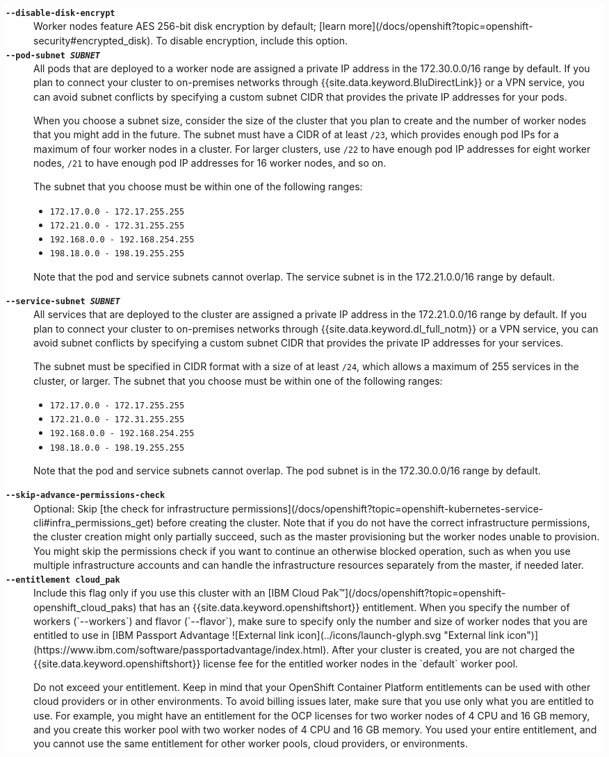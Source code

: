 <dt><code><strong>--disable-disk-encrypt</strong></code></br></dt>
<dd>Worker nodes feature AES 256-bit disk encryption by default; [learn more](/docs/openshift?topic=openshift-security#encrypted_disk). To disable encryption, include this option.</dd>

<dt id="pod-subnet"><code><strong>--pod-subnet <em>SUBNET</em></strong></code></br></dt>
<dd>All pods that are deployed to a worker node are assigned a private IP address in the 172.30.0.0/16 range by default. If you plan to connect your cluster to on-premises networks through {{site.data.keyword.BluDirectLink}} or a VPN service, you can avoid subnet conflicts by specifying a custom subnet CIDR that provides the private IP addresses for your pods.
<p>When you choose a subnet size, consider the size of the cluster that you plan to create and the number of worker nodes that you might add in the future. The subnet must have a CIDR of at least <code>/23</code>, which provides enough pod IPs for a maximum of four worker nodes in a cluster. For larger clusters, use <code>/22</code> to have enough pod IP addresses for eight worker nodes, <code>/21</code> to have enough pod IP addresses for 16 worker nodes, and so on.</p>
<p>The subnet that you choose must be within one of the following ranges:
<ul><li><code>172.17.0.0 - 172.17.255.255</code></li>
<li><code>172.21.0.0 - 172.31.255.255</code></li>
<li><code>192.168.0.0 - 192.168.254.255</code></li>
<li><code>198.18.0.0 - 198.19.255.255</code></li></ul>Note that the pod and service subnets cannot overlap. The service subnet is in the 172.21.0.0/16 range by default.</p></dd>

<dt id="service-subnet"><code><strong>--service-subnet <em>SUBNET</em></strong></code></br>
<dd>All services that are deployed to the cluster are assigned a private IP address in the 172.21.0.0/16 range by default. If you plan to connect your cluster to on-premises networks through {{site.data.keyword.dl_full_notm}} or a VPN service, you can avoid subnet conflicts by specifying a custom subnet CIDR that provides the private IP addresses for your services.
<p>The subnet must be specified in CIDR format with a size of at least <code>/24</code>, which allows a maximum of 255 services in the cluster, or larger. The subnet that you choose must be within one of the following ranges:
<ul><li><code>172.17.0.0 - 172.17.255.255</code></li>
<li><code>172.21.0.0 - 172.31.255.255</code></li>
<li><code>192.168.0.0 - 192.168.254.255</code></li>
<li><code>198.18.0.0 - 198.19.255.255</code></li></ul>Note that the pod and service subnets cannot overlap. The pod subnet is in the 172.30.0.0/16 range by default.</p></dd>

<dt><code><strong>--skip-advance-permissions-check</strong></code></dt>
<dd>Optional: Skip [the check for infrastructure permissions](/docs/openshift?topic=openshift-kubernetes-service-cli#infra_permissions_get) before creating the cluster. Note that if you do not have the correct infrastructure permissions, the cluster creation might only partially succeed, such as the master provisioning but the worker nodes unable to provision. You might skip the permissions check if you want to continue an otherwise blocked operation, such as when you use multiple infrastructure accounts and can handle the infrastructure resources separately from the master, if needed later.</dd>

<dt><code><strong>--entitlement cloud_pak</strong></code></dt>
<dd>Include this flag only if you use this cluster with an [IBM Cloud Pak&trade;](/docs/openshift?topic=openshift-openshift_cloud_paks) that has an {{site.data.keyword.openshiftshort}} entitlement. When you specify the number of workers (`--workers`) and flavor (`--flavor`), make sure to specify only the number and size of worker nodes that you are entitled to use in [IBM Passport Advantage ![External link icon](../icons/launch-glyph.svg "External link icon")](https://www.ibm.com/software/passportadvantage/index.html). After your cluster is created, you are not charged the {{site.data.keyword.openshiftshort}} license fee for the entitled worker nodes in the `default` worker pool.<p class="important">Do not exceed your entitlement. Keep in mind that your OpenShift Container Platform entitlements can be used with other cloud providers or in other environments. To avoid billing issues later, make sure that you use only what you are entitled to use. For example, you might have an entitlement for the OCP licenses for two worker nodes of 4 CPU and 16 GB memory, and you create this worker pool with two worker nodes of 4 CPU and 16 GB memory. You used your entire entitlement, and you cannot use the same entitlement for other worker pools, cloud providers, or environments.</p></dd>
